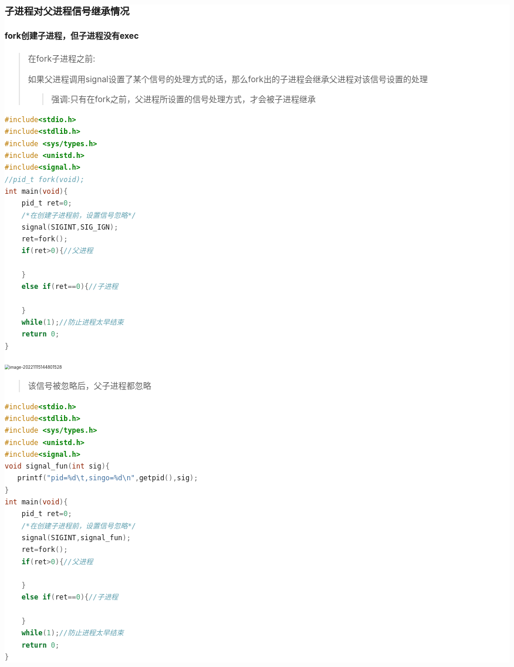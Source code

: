### 子进程对父进程信号继承情况

#### fork创建子进程，但子进程没有exec

> 在fork子进程之前:
>
> 如果父进程调用signal设置了某个信号的处理方式的话，那么fork出的子进程会继承父进程对该信号设置的处理
>
> > 强调:只有在fork之前，父进程所设置的信号处理方式，才会被子进程继承

```c
#include<stdio.h>
#include<stdlib.h>
#include <sys/types.h>
#include <unistd.h>
#include<signal.h>
//pid_t fork(void);
int main(void){
    pid_t ret=0;
    /*在创建子进程前，设置信号忽略*/
    signal(SIGINT,SIG_IGN);
    ret=fork();
    if(ret>0){//父进程

    }
    else if(ret==0){//子进程

    }
    while(1);//防止进程太早结束
    return 0;
}
```

<img src="/home/guojiawei/.config/Typora/typora-user-images/image-20221115144801528.png" alt="image-20221115144801528" style="zoom:50%;" />

> 该信号被忽略后，父子进程都忽略

```c
#include<stdio.h>
#include<stdlib.h>
#include <sys/types.h>
#include <unistd.h>
#include<signal.h>
void signal_fun(int sig){
   printf("pid=%d\t,singo=%d\n",getpid(),sig);
}
int main(void){
    pid_t ret=0;
    /*在创建子进程前，设置信号忽略*/
    signal(SIGINT,signal_fun);
    ret=fork();
    if(ret>0){//父进程

    }
    else if(ret==0){//子进程

    }
    while(1);//防止进程太早结束
    return 0;
}
```
